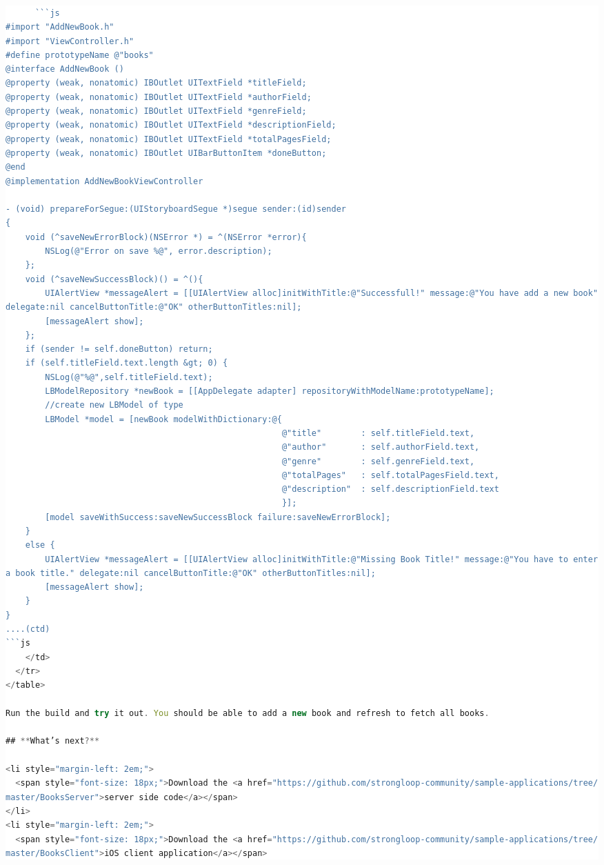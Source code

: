 ```js
      ```js
#import "AddNewBook.h"
#import "ViewController.h"
#define prototypeName @"books"
@interface AddNewBook ()
@property (weak, nonatomic) IBOutlet UITextField *titleField;
@property (weak, nonatomic) IBOutlet UITextField *authorField;
@property (weak, nonatomic) IBOutlet UITextField *genreField;
@property (weak, nonatomic) IBOutlet UITextField *descriptionField;
@property (weak, nonatomic) IBOutlet UITextField *totalPagesField;
@property (weak, nonatomic) IBOutlet UIBarButtonItem *doneButton;
@end
@implementation AddNewBookViewController

- (void) prepareForSegue:(UIStoryboardSegue *)segue sender:(id)sender
{
    void (^saveNewErrorBlock)(NSError *) = ^(NSError *error){
        NSLog(@"Error on save %@", error.description);
    };
    void (^saveNewSuccessBlock)() = ^(){
        UIAlertView *messageAlert = [[UIAlertView alloc]initWithTitle:@"Successfull!" message:@"You have add a new book" delegate:nil cancelButtonTitle:@"OK" otherButtonTitles:nil];
        [messageAlert show];
    };
    if (sender != self.doneButton) return;
    if (self.titleField.text.length &gt; 0) {
        NSLog(@"%@",self.titleField.text);
        LBModelRepository *newBook = [[AppDelegate adapter] repositoryWithModelName:prototypeName];
        //create new LBModel of type
        LBModel *model = [newBook modelWithDictionary:@{
                                                        @"title"        : self.titleField.text,
                                                        @"author"       : self.authorField.text,
                                                        @"genre"        : self.genreField.text,
                                                        @"totalPages"   : self.totalPagesField.text,
                                                        @"description"  : self.descriptionField.text 
                                                        }];
        [model saveWithSuccess:saveNewSuccessBlock failure:saveNewErrorBlock];
    }
    else {
        UIAlertView *messageAlert = [[UIAlertView alloc]initWithTitle:@"Missing Book Title!" message:@"You have to enter a book title." delegate:nil cancelButtonTitle:@"OK" otherButtonTitles:nil];
        [messageAlert show];
    }
}
....(ctd)
```js
    </td>
  </tr>
</table>

Run the build and try it out. You should be able to add a new book and refresh to fetch all books.

## **What’s next?**

<li style="margin-left: 2em;">
  <span style="font-size: 18px;">Download the <a href="https://github.com/strongloop-community/sample-applications/tree/master/BooksServer">server side code</a></span>
</li>
<li style="margin-left: 2em;">
  <span style="font-size: 18px;">Download the <a href="https://github.com/strongloop-community/sample-applications/tree/master/BooksClient">iOS client application</a></span>
```